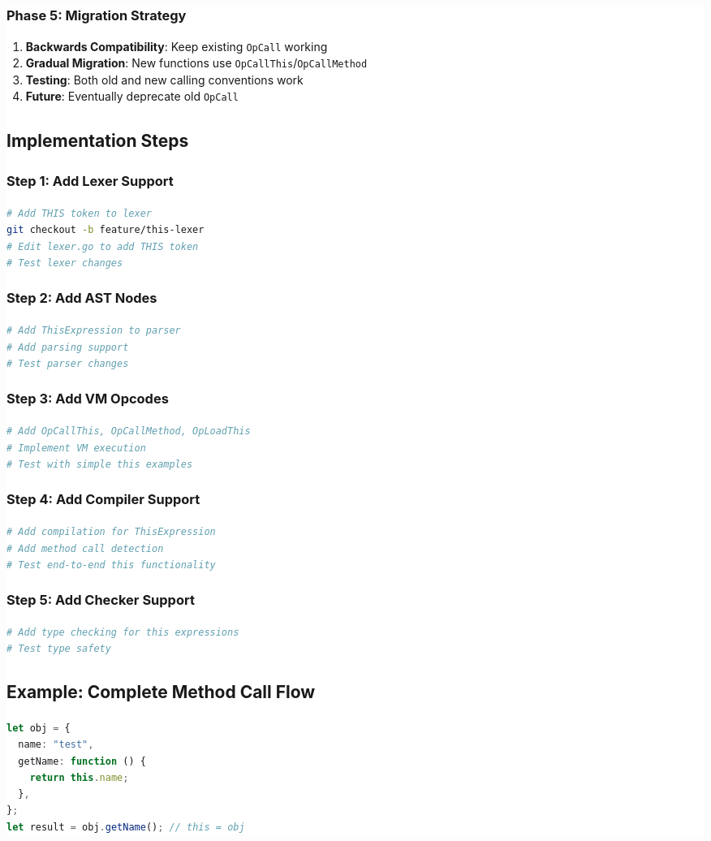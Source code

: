 ### Phase 5: Migration Strategy

1. **Backwards Compatibility**: Keep existing `OpCall` working
2. **Gradual Migration**: New functions use `OpCallThis`/`OpCallMethod`
3. **Testing**: Both old and new calling conventions work
4. **Future**: Eventually deprecate old `OpCall`

## Implementation Steps

### Step 1: Add Lexer Support

```bash
# Add THIS token to lexer
git checkout -b feature/this-lexer
# Edit lexer.go to add THIS token
# Test lexer changes
```

### Step 2: Add AST Nodes

```bash
# Add ThisExpression to parser
# Add parsing support
# Test parser changes
```

### Step 3: Add VM Opcodes

```bash
# Add OpCallThis, OpCallMethod, OpLoadThis
# Implement VM execution
# Test with simple this examples
```

### Step 4: Add Compiler Support

```bash
# Add compilation for ThisExpression
# Add method call detection
# Test end-to-end this functionality
```

### Step 5: Add Checker Support

```bash
# Add type checking for this expressions
# Test type safety
```

## Example: Complete Method Call Flow

```typescript
let obj = {
  name: "test",
  getName: function () {
    return this.name;
  },
};
let result = obj.getName(); // this = obj
```
